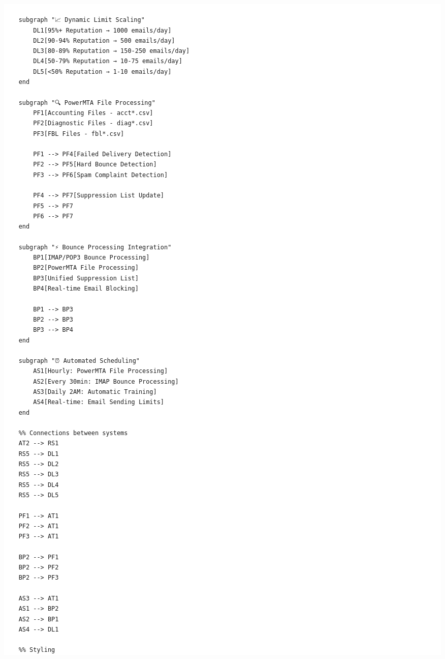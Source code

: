 ```mermaid
    
    subgraph "📈 Dynamic Limit Scaling"
        DL1[95%+ Reputation → 1000 emails/day]
        DL2[90-94% Reputation → 500 emails/day]
        DL3[80-89% Reputation → 150-250 emails/day]
        DL4[50-79% Reputation → 10-75 emails/day]
        DL5[<50% Reputation → 1-10 emails/day]
    end
    
    subgraph "🔍 PowerMTA File Processing"
        PF1[Accounting Files - acct*.csv]
        PF2[Diagnostic Files - diag*.csv]
        PF3[FBL Files - fbl*.csv]
        
        PF1 --> PF4[Failed Delivery Detection]
        PF2 --> PF5[Hard Bounce Detection]
        PF3 --> PF6[Spam Complaint Detection]
        
        PF4 --> PF7[Suppression List Update]
        PF5 --> PF7
        PF6 --> PF7
    end
    
    subgraph "⚡ Bounce Processing Integration"
        BP1[IMAP/POP3 Bounce Processing]
        BP2[PowerMTA File Processing]
        BP3[Unified Suppression List]
        BP4[Real-time Email Blocking]
        
        BP1 --> BP3
        BP2 --> BP3
        BP3 --> BP4
    end
    
    subgraph "⏰ Automated Scheduling"
        AS1[Hourly: PowerMTA File Processing]
        AS2[Every 30min: IMAP Bounce Processing]
        AS3[Daily 2AM: Automatic Training]
        AS4[Real-time: Email Sending Limits]
    end
    
    %% Connections between systems
    AT2 --> RS1
    RS5 --> DL1
    RS5 --> DL2
    RS5 --> DL3
    RS5 --> DL4
    RS5 --> DL5
    
    PF1 --> AT1
    PF2 --> AT1
    PF3 --> AT1
    
    BP2 --> PF1
    BP2 --> PF2
    BP2 --> PF3
    
    AS3 --> AT1
    AS1 --> BP2
    AS2 --> BP1
    AS4 --> DL1
    
    %% Styling
```